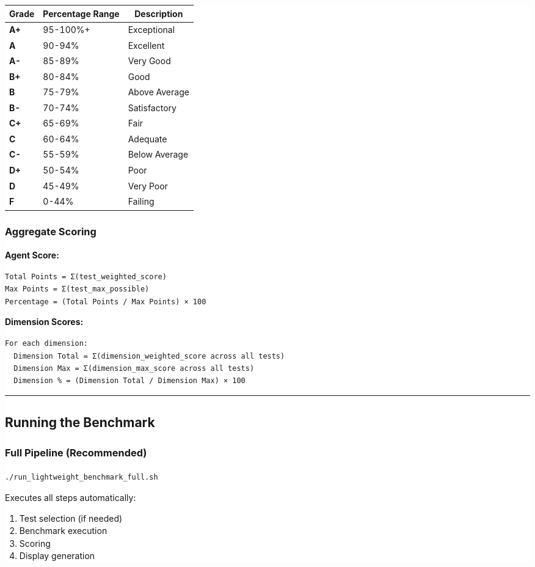 | Grade | Percentage Range | Description |
|-------|------------------|-------------|
| **A+** | 95-100%+ | Exceptional |
| **A** | 90-94% | Excellent |
| **A-** | 85-89% | Very Good |
| **B+** | 80-84% | Good |
| **B** | 75-79% | Above Average |
| **B-** | 70-74% | Satisfactory |
| **C+** | 65-69% | Fair |
| **C** | 60-64% | Adequate |
| **C-** | 55-59% | Below Average |
| **D+** | 50-54% | Poor |
| **D** | 45-49% | Very Poor |
| **F** | 0-44% | Failing |

### Aggregate Scoring

**Agent Score:**
```
Total Points = Σ(test_weighted_score)
Max Points = Σ(test_max_possible)
Percentage = (Total Points / Max Points) × 100
```

**Dimension Scores:**
```
For each dimension:
  Dimension Total = Σ(dimension_weighted_score across all tests)
  Dimension Max = Σ(dimension_max_score across all tests)
  Dimension % = (Dimension Total / Dimension Max) × 100
```

---

## Running the Benchmark

### Full Pipeline (Recommended)

```bash
./run_lightweight_benchmark_full.sh
```

Executes all steps automatically:
1. Test selection (if needed)
2. Benchmark execution
3. Scoring
4. Display generation
